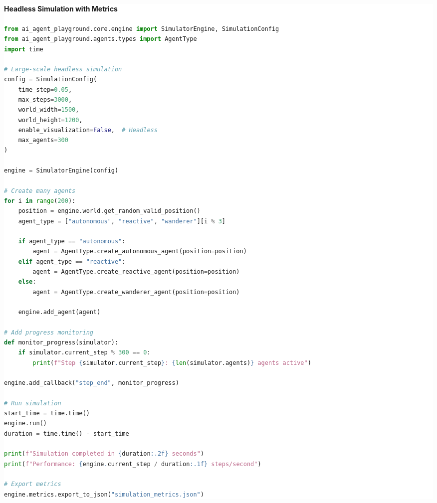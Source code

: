 #### Headless Simulation with Metrics

```python
from ai_agent_playground.core.engine import SimulatorEngine, SimulationConfig
from ai_agent_playground.agents.types import AgentType
import time

# Large-scale headless simulation
config = SimulationConfig(
    time_step=0.05,
    max_steps=3000,
    world_width=1500,
    world_height=1200,
    enable_visualization=False,  # Headless
    max_agents=300
)

engine = SimulatorEngine(config)

# Create many agents
for i in range(200):
    position = engine.world.get_random_valid_position()
    agent_type = ["autonomous", "reactive", "wanderer"][i % 3]
    
    if agent_type == "autonomous":
        agent = AgentType.create_autonomous_agent(position=position)
    elif agent_type == "reactive":
        agent = AgentType.create_reactive_agent(position=position)
    else:
        agent = AgentType.create_wanderer_agent(position=position)
    
    engine.add_agent(agent)

# Add progress monitoring
def monitor_progress(simulator):
    if simulator.current_step % 300 == 0:
        print(f"Step {simulator.current_step}: {len(simulator.agents)} agents active")

engine.add_callback("step_end", monitor_progress)

# Run simulation
start_time = time.time()
engine.run()
duration = time.time() - start_time

print(f"Simulation completed in {duration:.2f} seconds")
print(f"Performance: {engine.current_step / duration:.1f} steps/second")

# Export metrics
engine.metrics.export_to_json("simulation_metrics.json")
```
